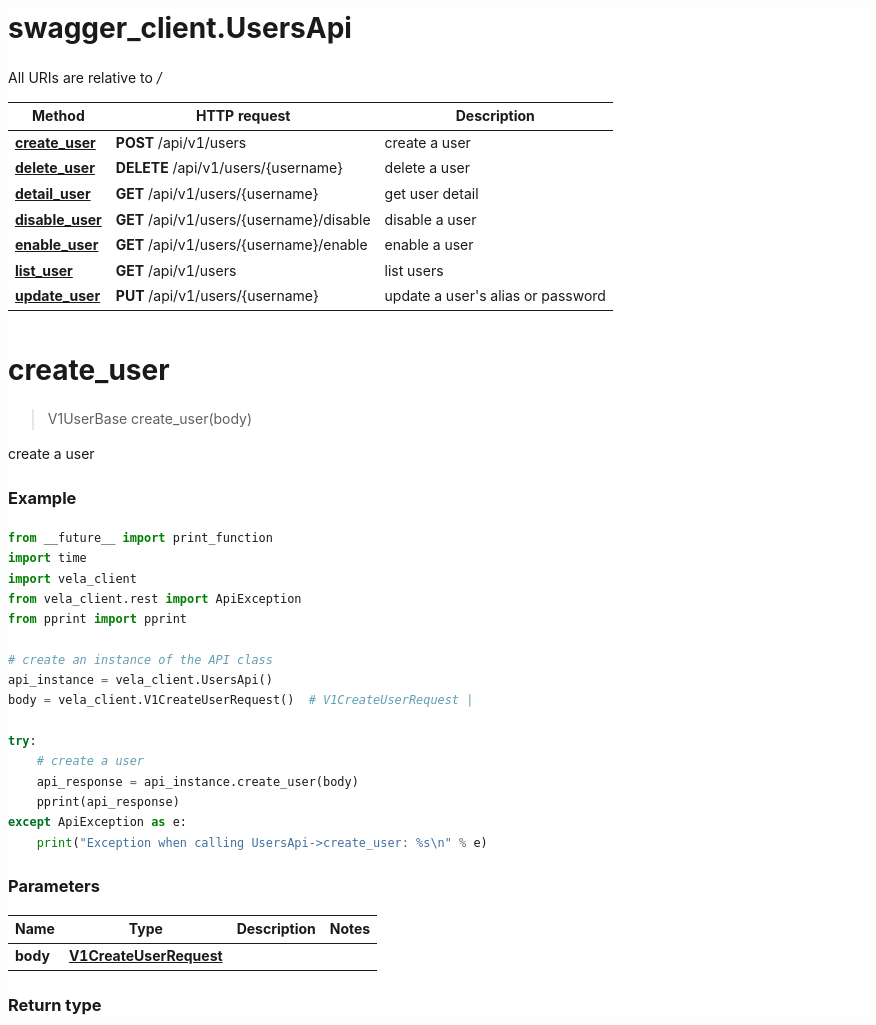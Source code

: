 # swagger_client.UsersApi

All URIs are relative to */*

Method | HTTP request | Description
------------- | ------------- | -------------
[**create_user**](UsersApi.md#create_user) | **POST** /api/v1/users | create a user
[**delete_user**](UsersApi.md#delete_user) | **DELETE** /api/v1/users/{username} | delete a user
[**detail_user**](UsersApi.md#detail_user) | **GET** /api/v1/users/{username} | get user detail
[**disable_user**](UsersApi.md#disable_user) | **GET** /api/v1/users/{username}/disable | disable a user
[**enable_user**](UsersApi.md#enable_user) | **GET** /api/v1/users/{username}/enable | enable a user
[**list_user**](UsersApi.md#list_user) | **GET** /api/v1/users | list users
[**update_user**](UsersApi.md#update_user) | **PUT** /api/v1/users/{username} | update a user&#x27;s alias or password

# **create_user**
> V1UserBase create_user(body)

create a user

### Example

```python
from __future__ import print_function
import time
import vela_client
from vela_client.rest import ApiException
from pprint import pprint

# create an instance of the API class
api_instance = vela_client.UsersApi()
body = vela_client.V1CreateUserRequest()  # V1CreateUserRequest | 

try:
    # create a user
    api_response = api_instance.create_user(body)
    pprint(api_response)
except ApiException as e:
    print("Exception when calling UsersApi->create_user: %s\n" % e)
```

### Parameters

Name | Type | Description  | Notes
------------- | ------------- | ------------- | -------------
 **body** | [**V1CreateUserRequest**](V1CreateUserRequest.md)|  | 

### Return type
